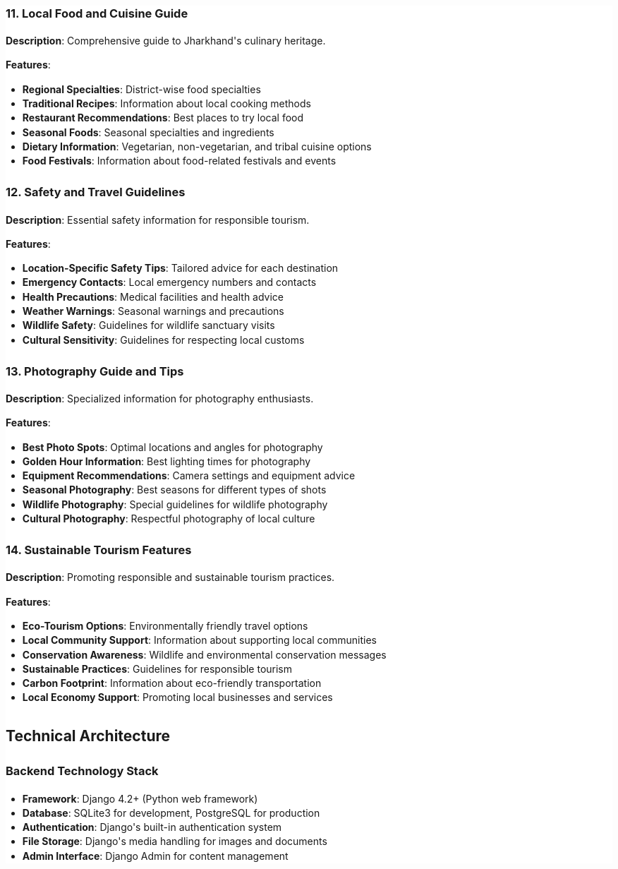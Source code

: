 ### 11. Local Food and Cuisine Guide

**Description**: Comprehensive guide to Jharkhand's culinary heritage.

**Features**:
- **Regional Specialties**: District-wise food specialties
- **Traditional Recipes**: Information about local cooking methods
- **Restaurant Recommendations**: Best places to try local food
- **Seasonal Foods**: Seasonal specialties and ingredients
- **Dietary Information**: Vegetarian, non-vegetarian, and tribal cuisine options
- **Food Festivals**: Information about food-related festivals and events

### 12. Safety and Travel Guidelines

**Description**: Essential safety information for responsible tourism.

**Features**:
- **Location-Specific Safety Tips**: Tailored advice for each destination
- **Emergency Contacts**: Local emergency numbers and contacts
- **Health Precautions**: Medical facilities and health advice
- **Weather Warnings**: Seasonal warnings and precautions
- **Wildlife Safety**: Guidelines for wildlife sanctuary visits
- **Cultural Sensitivity**: Guidelines for respecting local customs

### 13. Photography Guide and Tips

**Description**: Specialized information for photography enthusiasts.

**Features**:
- **Best Photo Spots**: Optimal locations and angles for photography
- **Golden Hour Information**: Best lighting times for photography
- **Equipment Recommendations**: Camera settings and equipment advice
- **Seasonal Photography**: Best seasons for different types of shots
- **Wildlife Photography**: Special guidelines for wildlife photography
- **Cultural Photography**: Respectful photography of local culture

### 14. Sustainable Tourism Features

**Description**: Promoting responsible and sustainable tourism practices.

**Features**:
- **Eco-Tourism Options**: Environmentally friendly travel options
- **Local Community Support**: Information about supporting local communities
- **Conservation Awareness**: Wildlife and environmental conservation messages
- **Sustainable Practices**: Guidelines for responsible tourism
- **Carbon Footprint**: Information about eco-friendly transportation
- **Local Economy Support**: Promoting local businesses and services

## Technical Architecture

### Backend Technology Stack
- **Framework**: Django 4.2+ (Python web framework)
- **Database**: SQLite3 for development, PostgreSQL for production
- **Authentication**: Django's built-in authentication system
- **File Storage**: Django's media handling for images and documents
- **Admin Interface**: Django Admin for content management
